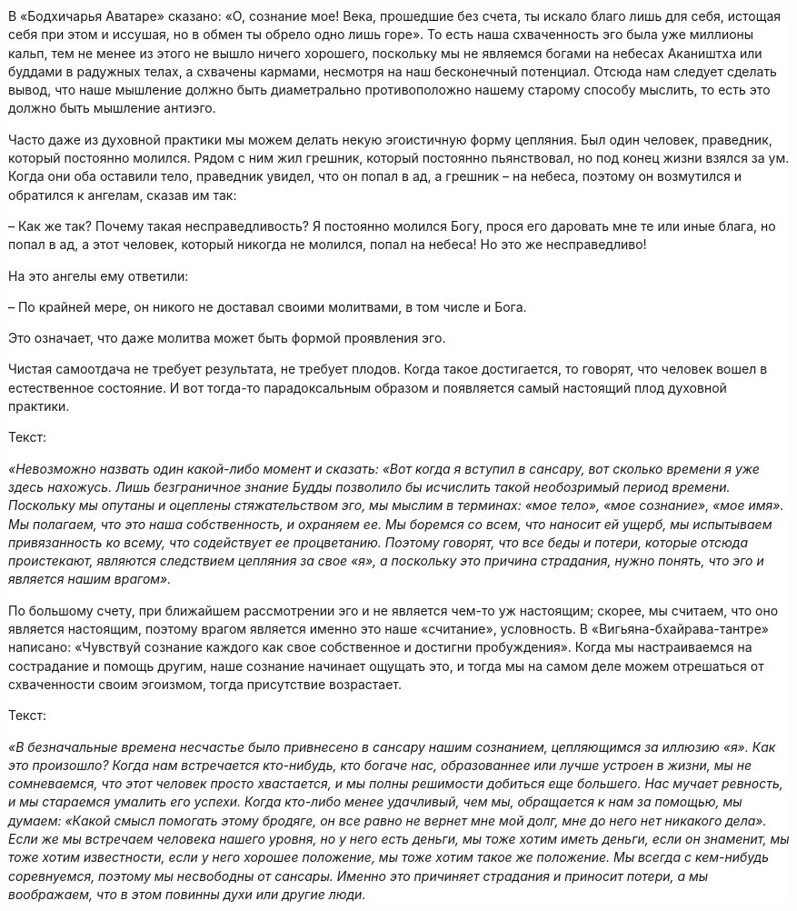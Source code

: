   
 В «Бодхичарья Аватаре» сказано: «О, сознание мое! Века, прошедшие без счета, ты искало благо лишь для себя, истощая себя при этом и иссушая, но в обмен ты обрело одно лишь горе». То есть наша схваченность эго была уже миллионы кальп, тем не менее из этого не вышло ничего хорошего, поскольку мы не являемся богами на небесах Акаништха или буддами в радужных телах, а схвачены кармами, несмотря на наш бесконечный потенциал. Отсюда нам следует сделать вывод, что наше мышление должно быть диаметрально противоположно нашему старому способу мыслить, то есть это должно быть мышление антиэго.

  
 Часто даже из духовной практики мы можем делать некую эгоистичную форму цепляния. Был один человек, праведник, который постоянно молился. Рядом с ним жил грешник, который постоянно пьянствовал, но под конец жизни взялся за ум. Когда они оба оставили тело, праведник увидел, что он попал в ад, а грешник – на небеса, поэтому он возмутился и обратился к ангелам, сказав им так:

 – Как же так? Почему такая несправедливость? Я постоянно молился Богу, прося его даровать мне те или иные блага, но попал в ад, а этот человек, который никогда не молился, попал на небеса! Но это же несправедливо!

 На это ангелы ему ответили:

 – По крайней мере, он никого не доставал своими молитвами, в том числе и Бога.

 Это означает, что даже молитва может быть формой проявления эго.

 Чистая самоотдача не требует результата, не требует плодов. Когда такое достигается, то говорят, что человек вошел в естественное состояние. И вот тогда-то парадоксальным образом и появляется самый настоящий плод духовной практики.

  
 Текст:

_«Невозможно назвать один какой-либо момент и сказать: «Вот когда я вступил в сансару, вот сколько времени я уже здесь нахожусь. Лишь безграничное знание Будды позволило бы исчислить такой необозримый период времени. Поскольку мы опутаны и оцеплены стяжательством эго, мы мыслим в терминах: «мое тело», «мое сознание», «мое имя». Мы полагаем, что это наша собственность, и охраняем ее. Мы боремся со всем, что наносит ей ущерб, мы испытываем привязанность ко всему, что содействует ее процветанию. Поэтому говорят, что все беды и потери, которые отсюда проистекают, являются следствием цепляния за свое «я», а поскольку это причина страдания, нужно понять, что эго и является нашим врагом»._ 

 По большому счету, при ближайшем рассмотрении эго и не является чем-то уж настоящим; скорее, мы считаем, что оно является настоящим, поэтому врагом является именно это наше «считание», условность. В «Вигьяна-бхайрава-тантре» написано: «Чувствуй сознание каждого как свое собственное и достигни пробуждения». Когда мы настраиваемся на сострадание и помощь другим, наше сознание начинает ощущать это, и тогда мы на самом деле можем отрешаться от схваченности своим эгоизмом, тогда присутствие возрастает.

  
 Текст:

_«В безначальные времена несчастье было привнесено в сансару нашим сознанием, цепляющимся за иллюзию «я». Как это произошло? Когда нам встречается кто-нибудь, кто богаче нас, образованнее или лучше устроен в жизни, мы не сомневаемся, что этот человек просто хвастается, и мы полны решимости добиться еще большего. Нас мучает ревность, и мы стараемся умалить его успехи. Когда кто-либо менее удачливый, чем мы, обращается к нам за помощью, мы думаем: «Какой смысл помогать этому бродяге, он все равно не вернет мне мой долг, мне до него нет никакого дела». Если же мы встречаем человека нашего уровня, но у него есть деньги, мы тоже хотим иметь деньги, если он знаменит, мы тоже хотим известности, если у него хорошее положение, мы тоже хотим такое же положение. Мы всегда с кем-нибудь соревнуемся, поэтому мы несвободны от сансары. Именно это причиняет страдания и приносит потери, а мы воображаем, что в этом повинны духи или другие люди._ 
